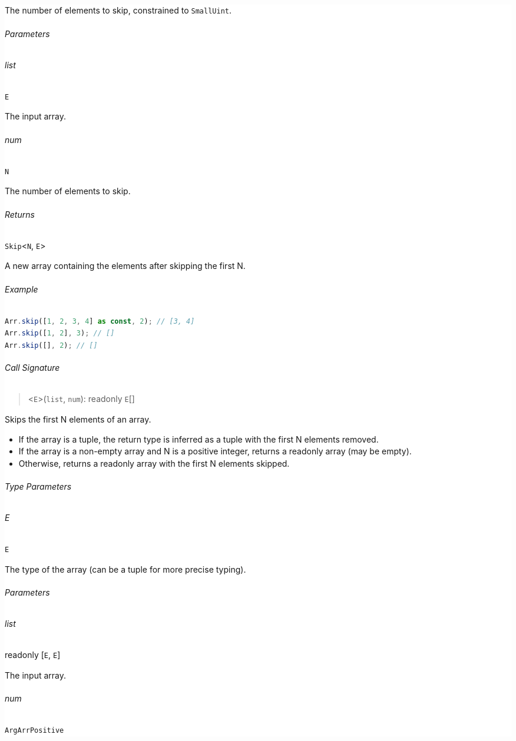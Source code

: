 The number of elements to skip, constrained to `SmallUint`.

###### Parameters

###### list

`E`

The input array.

###### num

`N`

The number of elements to skip.

###### Returns

`Skip`\<`N`, `E`\>

A new array containing the elements after skipping the first N.

###### Example

```ts
Arr.skip([1, 2, 3, 4] as const, 2); // [3, 4]
Arr.skip([1, 2], 3); // []
Arr.skip([], 2); // []
```

###### Call Signature

> \<`E`\>(`list`, `num`): readonly `E`[]

Skips the first N elements of an array.

- If the array is a tuple, the return type is inferred as a tuple with the first N elements removed.
- If the array is a non-empty array and N is a positive integer, returns a readonly array (may be empty).
- Otherwise, returns a readonly array with the first N elements skipped.

###### Type Parameters

###### E

`E`

The type of the array (can be a tuple for more precise typing).

###### Parameters

###### list

readonly \[`E`, `E`\]

The input array.

###### num

`ArgArrPositive`
